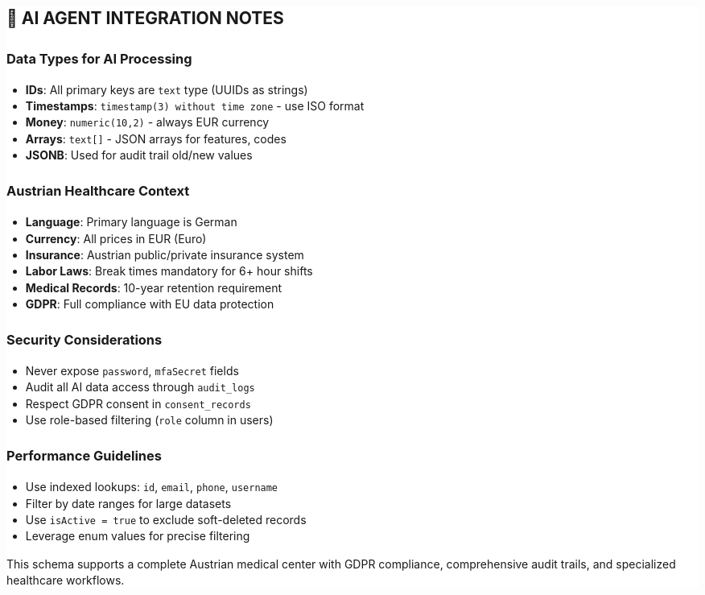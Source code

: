 
## 🤖 AI AGENT INTEGRATION NOTES

### Data Types for AI Processing
- **IDs**: All primary keys are `text` type (UUIDs as strings)
- **Timestamps**: `timestamp(3) without time zone` - use ISO format
- **Money**: `numeric(10,2)` - always EUR currency
- **Arrays**: `text[]` - JSON arrays for features, codes
- **JSONB**: Used for audit trail old/new values

### Austrian Healthcare Context
- **Language**: Primary language is German
- **Currency**: All prices in EUR (Euro)
- **Insurance**: Austrian public/private insurance system
- **Labor Laws**: Break times mandatory for 6+ hour shifts
- **Medical Records**: 10-year retention requirement
- **GDPR**: Full compliance with EU data protection

### Security Considerations
- Never expose `password`, `mfaSecret` fields
- Audit all AI data access through `audit_logs`
- Respect GDPR consent in `consent_records`
- Use role-based filtering (`role` column in users)

### Performance Guidelines
- Use indexed lookups: `id`, `email`, `phone`, `username`
- Filter by date ranges for large datasets
- Use `isActive = true` to exclude soft-deleted records
- Leverage enum values for precise filtering

This schema supports a complete Austrian medical center with GDPR compliance, comprehensive audit trails, and specialized healthcare workflows.